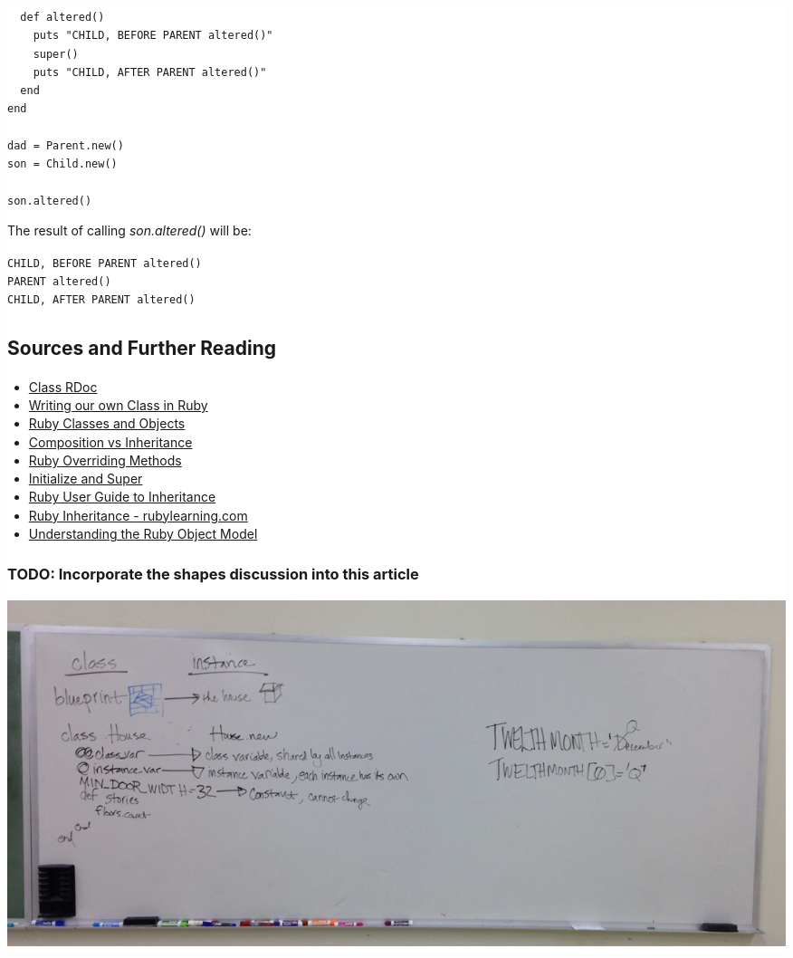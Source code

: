       def altered()
        puts "CHILD, BEFORE PARENT altered()"
        super()
        puts "CHILD, AFTER PARENT altered()"
      end
    end

    dad = Parent.new()
    son = Child.new()

    son.altered()

The result of calling *son.altered()* will be:

    CHILD, BEFORE PARENT altered()
    PARENT altered()
    CHILD, AFTER PARENT altered()


## Sources and Further Reading
* [Class RDoc](http://www.ruby-doc.org/core-2.1.2/Class.html)
* [Writing our own Class in Ruby](http://rubylearning.com/satishtalim/writing_our_own_class_in_ruby.html)
* [Ruby Classes and Objects](http://www.tutorialspoint.com/ruby/ruby_classes.htm)
* [Composition vs Inheritance](http://ruby.learncodethehardway.org/book/ex44.html)
* [Ruby Overriding Methods](http://rubylearning.com/satishtalim/ruby_overriding_methods.html)
* [Initialize and Super](http://odetocode.com/Blogs/scott/archive/2010/07/13/ruby-initialize-and-super.aspx)
* [Ruby User Guide to Inheritance](http://www.rubyist.net/~slagell/ruby/inheritance.html)
* [Ruby Inheritance - rubylearning.com](http://rubylearning.com/satishtalim/ruby_inheritance.html)
* [Understanding the Ruby Object Model](http://skilldrick.co.uk/2011/08/understanding-the-ruby-object-model/)


### TODO: Incorporate the shapes discussion into this article

![](oop-intro.jpg)